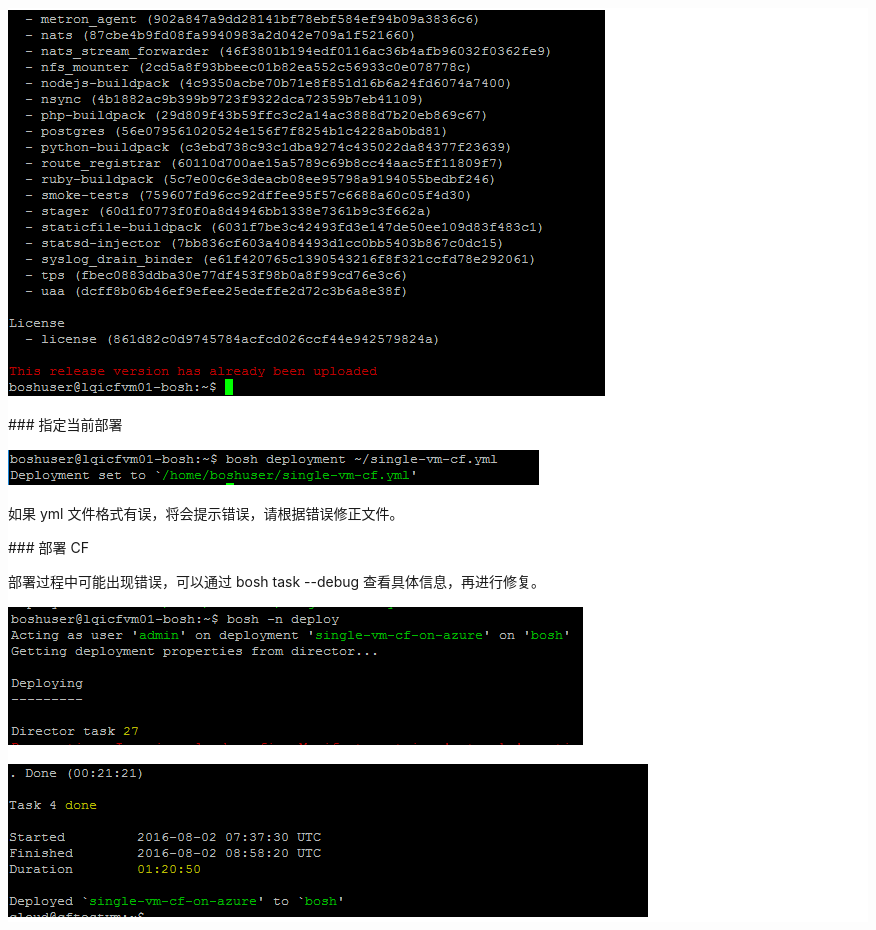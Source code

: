 ![](./media/aog-virtual-machines-linux-deploy-cloud-foundry-manual/bosh-upload-cf-release2.png) 
 
 
 
 
###<a id="specific_deploy"></a> 指定当前部署

![](./media/aog-virtual-machines-linux-deploy-cloud-foundry-manual/prepare-deploy.png) 
 
如果 yml 文件格式有误，将会提示错误，请根据错误修正文件。



###<a id="deploy_cf"></a> 部署 CF

部署过程中可能出现错误，可以通过 bosh task <task id> --debug 查看具体信息，再进行修复。
 
![](./media/aog-virtual-machines-linux-deploy-cloud-foundry-manual/deploy-cf.png) 

![](./media/aog-virtual-machines-linux-deploy-cloud-foundry-manual/deploy-cf2.png) 
